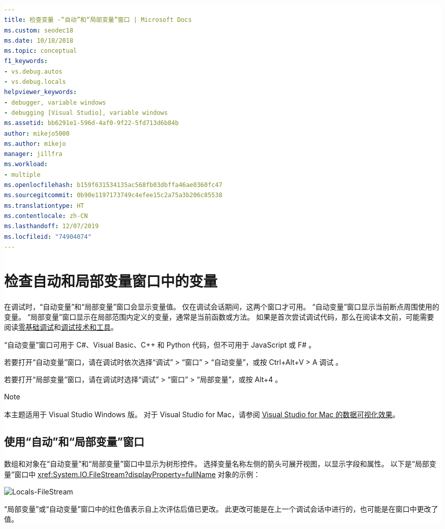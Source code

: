 ```yaml
---
title: 检查变量 -“自动”和“局部变量”窗口 | Microsoft Docs
ms.custom: seodec18
ms.date: 10/18/2018
ms.topic: conceptual
f1_keywords:
- vs.debug.autos
- vs.debug.locals
helpviewer_keywords:
- debugger, variable windows
- debugging [Visual Studio], variable windows
ms.assetid: bb6291e1-596d-4af0-9f22-5fd713d6b84b
author: mikejo5000
ms.author: mikejo
manager: jillfra
ms.workload:
- multiple
ms.openlocfilehash: b159f631534135ac568fb03dbffa46ae0360fc47
ms.sourcegitcommit: 0b90e1197173749c4efee15c2a75a3b206c85538
ms.translationtype: HT
ms.contentlocale: zh-CN
ms.lasthandoff: 12/07/2019
ms.locfileid: "74904074"
---
```

# <a name="inspect-variables-in-the-autos-and-locals-windows"></a>检查自动和局部变量窗口中的变量

在调试时，“自动变量”和“局部变量”窗口会显示变量值。  仅在调试会话期间，这两个窗口才可用。 “自动变量”窗口显示当前断点周围使用的变量。 “局部变量”窗口显示在局部范围内定义的变量，通常是当前函数或方法。 如果是首次尝试调试代码，那么在阅读本文前，可能需要阅读[零基础调试](../debugger/debugging-absolute-beginners.md)和[调试技术和工具](../debugger/write-better-code-with-visual-studio.md)。

 “自动变量”窗口可用于 C#、Visual Basic、C++ 和 Python 代码，但不可用于 JavaScript 或 F#  。

若要打开“自动变量”窗口，请在调试时依次选择“调试” > “窗口” > “自动变量”，或按 Ctrl+Alt+V  >  A 调试       。

若要打开“局部变量”窗口，请在调试时选择“调试” > “窗口” > “局部变量”，或按 Alt+4     。

> [!NOTE]
> 本主题适用于 Visual Studio  Windows 版。 对于 Visual Studio for Mac，请参阅 [Visual Studio for Mac 的数据可视化效果](/visualstudio/mac/data-visualizations)。

## <a name="use-the-autos-and-locals-windows"></a>使用“自动”和“局部变量”窗口

数组和对象在“自动变量”和“局部变量”窗口中显示为树形控件。  选择变量名称左侧的箭头可展开视图，以显示字段和属性。 以下是“局部变量”窗口中 <xref:System.IO.FileStream?displayProperty=fullName> 对象的示例：

![Locals-FileStream](../debugger/media/locals-filestream.png "Locals-FileStream")

“局部变量”或“自动变量”窗口中的红色值表示自上次评估后值已更改。  此更改可能是在上一个调试会话中进行的，也可能是在窗口中更改了值。

